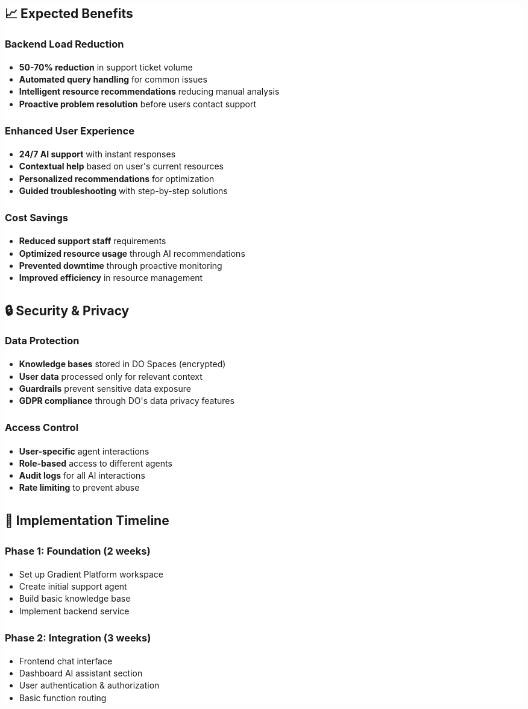 ## 📈 **Expected Benefits**

### **Backend Load Reduction**
- **50-70% reduction** in support ticket volume
- **Automated query handling** for common issues
- **Intelligent resource recommendations** reducing manual analysis
- **Proactive problem resolution** before users contact support

### **Enhanced User Experience**
- **24/7 AI support** with instant responses
- **Contextual help** based on user's current resources
- **Personalized recommendations** for optimization
- **Guided troubleshooting** with step-by-step solutions

### **Cost Savings**
- **Reduced support staff** requirements
- **Optimized resource usage** through AI recommendations
- **Prevented downtime** through proactive monitoring
- **Improved efficiency** in resource management

## 🔒 **Security & Privacy**

### **Data Protection**
- **Knowledge bases** stored in DO Spaces (encrypted)
- **User data** processed only for relevant context
- **Guardrails** prevent sensitive data exposure
- **GDPR compliance** through DO's data privacy features

### **Access Control**
- **User-specific** agent interactions
- **Role-based** access to different agents
- **Audit logs** for all AI interactions
- **Rate limiting** to prevent abuse

## 📅 **Implementation Timeline**

### **Phase 1: Foundation (2 weeks)**
- Set up Gradient Platform workspace
- Create initial support agent
- Build basic knowledge base
- Implement backend service

### **Phase 2: Integration (3 weeks)**
- Frontend chat interface
- Dashboard AI assistant section
- User authentication & authorization
- Basic function routing
